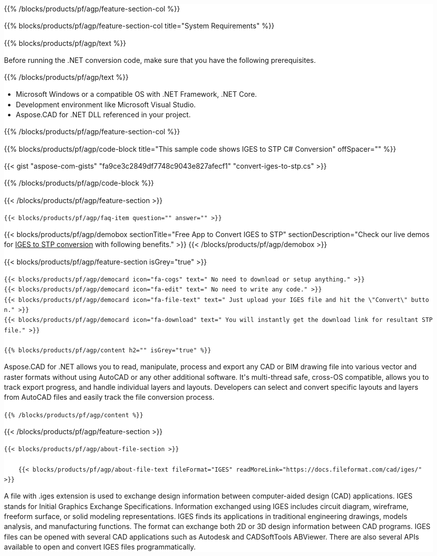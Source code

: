 {{% /blocks/products/pf/agp/feature-section-col %}}

{{% blocks/products/pf/agp/feature-section-col title="System Requirements" %}}

{{% blocks/products/pf/agp/text %}}

Before running the .NET conversion code, make sure that you have the following prerequisites.

{{% /blocks/products/pf/agp/text %}}

-  Microsoft Windows or a compatible OS with .NET Framework, .NET Core.
-  Development environment like Microsoft Visual Studio.
-  Aspose.CAD for .NET DLL referenced in your project.

{{% /blocks/products/pf/agp/feature-section-col %}}

{{% blocks/products/pf/agp/code-block title="This sample code shows IGES to STP C# Conversion" offSpacer="" %}}

{{< gist "aspose-com-gists" "fa9ce3c2849df7748c9043e827afecf1" "convert-iges-to-stp.cs" >}}

{{% /blocks/products/pf/agp/code-block %}}

{{< /blocks/products/pf/agp/feature-section >}}

    {{< blocks/products/pf/agp/faq-item question="" answer="" >}}



{{< blocks/products/pf/agp/demobox sectionTitle="Free App to Convert IGES to STP" sectionDescription="Check our live demos for [IGES to STP conversion](https://products.aspose.app/cad/conversion/iges-to-stp) with following benefits." >}}
{{< /blocks/products/pf/agp/demobox >}}

{{< blocks/products/pf/agp/feature-section isGrey="true" >}}

    {{< blocks/products/pf/agp/democard icon="fa-cogs" text=" No need to download or setup anything." >}}
    {{< blocks/products/pf/agp/democard icon="fa-edit" text=" No need to write any code." >}}
    {{< blocks/products/pf/agp/democard icon="fa-file-text" text=" Just upload your IGES file and hit the \"Convert\" button." >}}
    {{< blocks/products/pf/agp/democard icon="fa-download" text=" You will instantly get the download link for resultant STP file." >}}

    {{% blocks/products/pf/agp/content h2="" isGrey="true" %}}

Aspose.CAD for .NET allows you to read, manipulate, process and export any CAD or BIM drawing file into various vector and raster formats without using AutoCAD or any other additional software. It's multi-thread safe, cross-OS compatible, allows you to track export progress, and handle individual layers and layouts. Developers can select and convert specific layouts and layers from AutoCAD files and easily track the file conversion process.

    {{% /blocks/products/pf/agp/content %}}

{{< /blocks/products/pf/agp/feature-section >}}

    {{< blocks/products/pf/agp/about-file-section >}}

        {{< blocks/products/pf/agp/about-file-text fileFormat="IGES" readMoreLink="https://docs.fileformat.com/cad/iges/" >}}
A file with .iges extension is used to exchange design information between computer-aided design (CAD) applications. IGES stands for Initial Graphics Exchange Specifications. Information exchanged using IGES includes circuit diagram, wireframe, freeform surface, or solid modeling representations. IGES finds its applications in traditional engineering drawings, models analysis, and manufacturing functions. The format can exchange both 2D or 3D design information between CAD programs. IGES files can be opened with several CAD applications such as Autodesk and CADSoftTools ABViewer. There are also several APIs available to open and convert IGES files programmatically.
